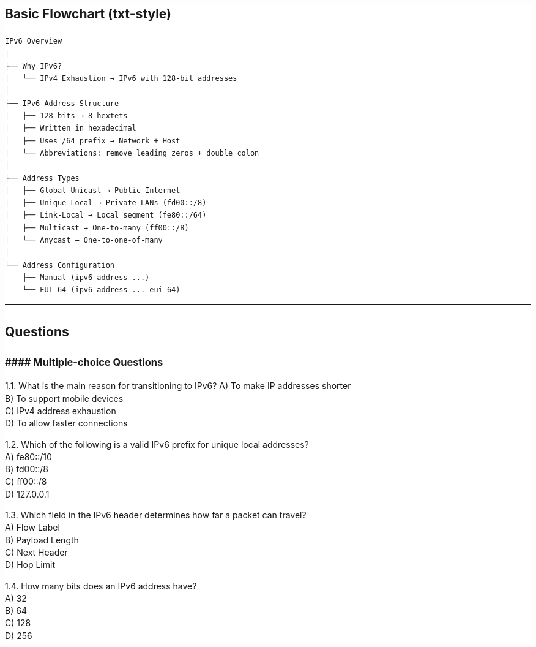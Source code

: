 
## Basic Flowchart (txt-style)

```
IPv6 Overview
│
├── Why IPv6?
│   └── IPv4 Exhaustion → IPv6 with 128-bit addresses
│
├── IPv6 Address Structure
│   ├── 128 bits → 8 hextets
│   ├── Written in hexadecimal
│   ├── Uses /64 prefix → Network + Host
│   └── Abbreviations: remove leading zeros + double colon
│
├── Address Types
│   ├── Global Unicast → Public Internet
│   ├── Unique Local → Private LANs (fd00::/8)
│   ├── Link-Local → Local segment (fe80::/64)
│   ├── Multicast → One-to-many (ff00::/8)
│   └── Anycast → One-to-one-of-many
│
└── Address Configuration
    ├── Manual (ipv6 address ...)
    └── EUI-64 (ipv6 address ... eui-64)
```

---

## Questions

### #### Multiple-choice Questions
1.1. What is the main reason for transitioning to IPv6?
A) To make IP addresses shorter  
B) To support mobile devices  
C) IPv4 address exhaustion  
D) To allow faster connections  

1.2. Which of the following is a valid IPv6 prefix for unique local addresses?  
A) fe80::/10  
B) fd00::/8  
C) ff00::/8  
D) 127.0.0.1  

1.3. Which field in the IPv6 header determines how far a packet can travel?  
A) Flow Label  
B) Payload Length  
C) Next Header  
D) Hop Limit  

1.4. How many bits does an IPv6 address have?  
A) 32  
B) 64  
C) 128  
D) 256  
